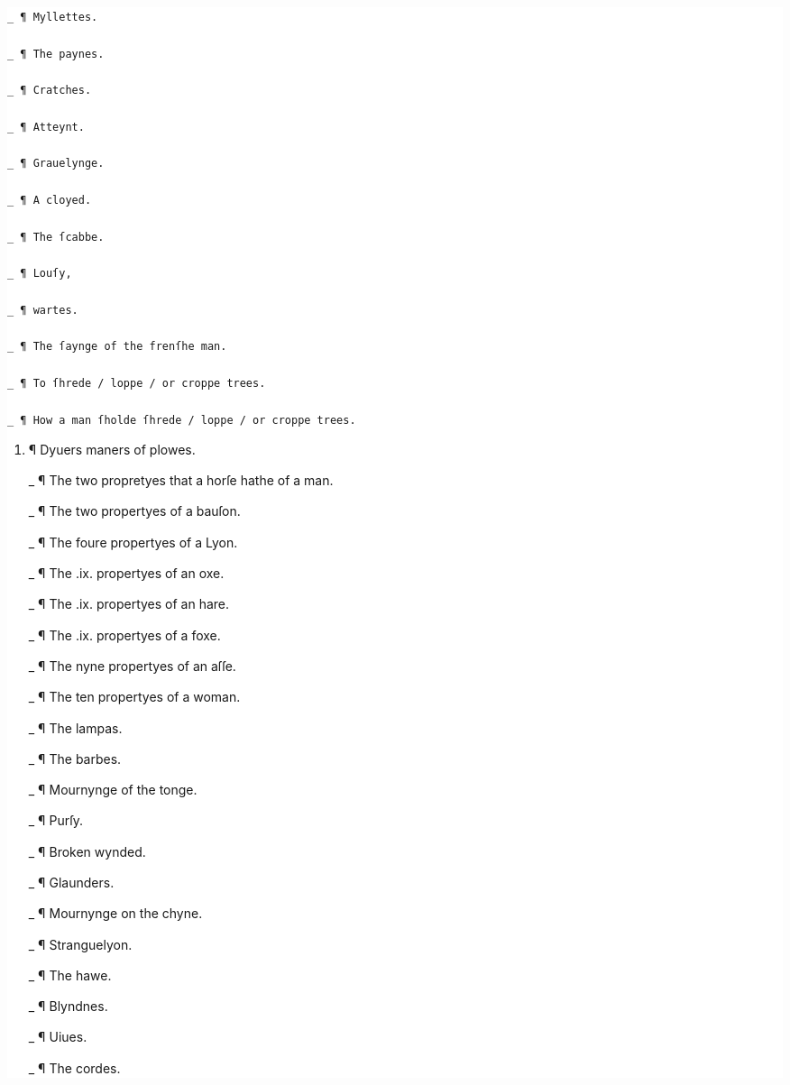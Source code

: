     _ ¶ Myllettes.

    _ ¶ The paynes.

    _ ¶ Cratches.

    _ ¶ Atteynt.

    _ ¶ Grauelynge.

    _ ¶ A cloyed.

    _ ¶ The ſcabbe.

    _ ¶ Louſy,

    _ ¶ wartes.

    _ ¶ The ſaynge of the frenſhe man.

    _ ¶ To ſhrede / loppe / or croppe trees.

    _ ¶ How a man ſholde ſhrede / loppe / or croppe trees.

1. ¶ Dyuers maners of plowes.

    _ ¶ The two propretyes that a horſe hathe of a man.

    _ ¶ The two propertyes of a bauſon.

    _ ¶ The foure propertyes of a Lyon.

    _ ¶ The .ix. propertyes of an oxe.

    _ ¶ The .ix. propertyes of an hare.

    _ ¶ The .ix. propertyes of a foxe.

    _ ¶ The nyne propertyes of an aſſe.

    _ ¶ The ten propertyes of a woman.

    _ ¶ The lampas.

    _ ¶ The barbes.

    _ ¶ Mournynge of the tonge.

    _ ¶ Purſy.

    _ ¶ Broken wynded.

    _ ¶ Glaunders.

    _ ¶ Mournynge on the chyne.

    _ ¶ Stranguelyon.

    _ ¶ The hawe.

    _ ¶ Blyndnes.

    _ ¶ Uiues.

    _ ¶ The cordes.
